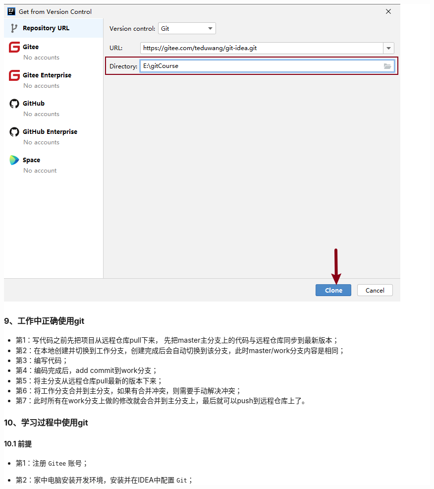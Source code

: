 ![image-20231108155746996](./images/image-20231108155746996.png)

### 9、工作中正确使用git

* 第1：写代码之前先把项目从远程仓库pull下来， 先把master主分支上的代码与远程仓库同步到最新版本；
* 第2：在本地创建并切换到工作分支，创建完成后会自动切换到该分支，此时master/work分支内容是相同；
* 第3：编写代码；
* 第4：编码完成后，add commit到work分支；
* 第5：将主分支从远程仓库pull最新的版本下来；
* 第6：将工作分支合并到主分支，如果有合并冲突，则需要手动解决冲突；
* 第7：此时所有在work分支上做的修改就会合并到主分支上，最后就可以push到远程仓库上了。

### 10、学习过程中使用git

#### 10.1 前提

* 第1：注册 `Gitee` 账号；

* 第2：家中电脑安装开发环境，安装并在IDEA中配置 `Git`；
